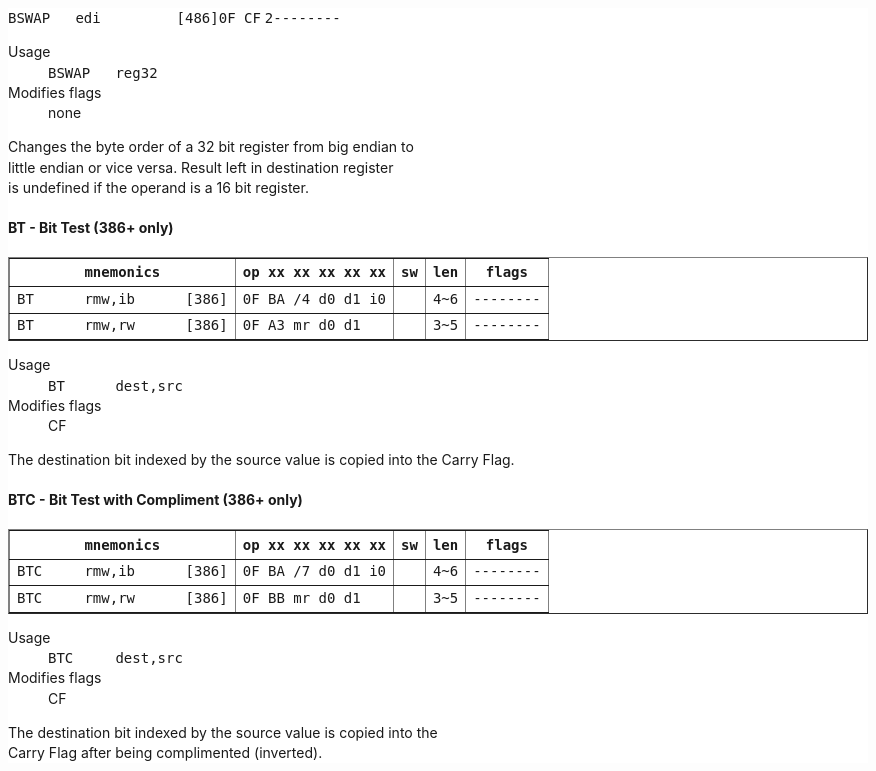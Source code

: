 <tr><td><tt>BSWAP&nbsp;&nbsp;&nbsp;edi&nbsp;&nbsp;&nbsp;&nbsp;&nbsp;&nbsp;&nbsp;&nbsp;&nbsp;[486]</tt></td><td><tt>0F CF</tt></td><td>&nbsp;</td><td><tt>2</tt></td><td><tt>--------</tt></td></tr>
</tbody>
</table>
<div>
<dl>
<dt>Usage</dt><dd><tt>BSWAP&nbsp;&nbsp;&nbsp;reg32</tt></dd>
<dt>Modifies flags</dt><dd>none</dd>
</dl>
<p>
Changes the byte order of a 32 bit register from big endian to<br>
little endian or vice versa.   Result left in destination register<br>
is undefined if the operand is a 16 bit register.
</p></div>

<h4><a name="bt">BT - Bit Test  (386+ only)</a></h4>
<table border="1">
<tbody>
<tr><th><tt>mnemonics</tt></th><th><tt>op xx xx xx xx xx</tt></th><th><tt>sw</tt></th><th><tt>len</tt></th><th><tt>flags</tt></th></tr>
<tr><td><tt>BT&nbsp;&nbsp;&nbsp;&nbsp;&nbsp;&nbsp;rmw,ib&nbsp;&nbsp;&nbsp;&nbsp;&nbsp;&nbsp;[386]</tt></td><td><tt>0F BA /4 d0 d1 i0</tt></td><td>&nbsp;</td><td><tt>4~6</tt></td><td><tt>--------</tt></td></tr>
<tr><td><tt>BT&nbsp;&nbsp;&nbsp;&nbsp;&nbsp;&nbsp;rmw,rw&nbsp;&nbsp;&nbsp;&nbsp;&nbsp;&nbsp;[386]</tt></td><td><tt>0F A3 mr d0 d1</tt></td><td>&nbsp;</td><td><tt>3~5</tt></td><td><tt>--------</tt></td></tr>
</tbody>
</table>
<div>
<dl>
<dt>Usage</dt><dd><tt>BT&nbsp;&nbsp;&nbsp;&nbsp;&nbsp;&nbsp;dest,src</tt></dd>
<dt>Modifies flags</dt><dd>CF</dd>
</dl>
<p>
The destination bit indexed by the source value is copied into the Carry Flag.
</p></div>

<h4><a name="btc">BTC - Bit Test with Compliment  (386+ only)</a></h4>
<table border="1">
<tbody>
<tr><th><tt>mnemonics</tt></th><th><tt>op xx xx xx xx xx</tt></th><th><tt>sw</tt></th><th><tt>len</tt></th><th><tt>flags</tt></th></tr>
<tr><td><tt>BTC&nbsp;&nbsp;&nbsp;&nbsp;&nbsp;rmw,ib&nbsp;&nbsp;&nbsp;&nbsp;&nbsp;&nbsp;[386]</tt></td><td><tt>0F BA /7 d0 d1 i0</tt></td><td>&nbsp;</td><td><tt>4~6</tt></td><td><tt>--------</tt></td></tr>
<tr><td><tt>BTC&nbsp;&nbsp;&nbsp;&nbsp;&nbsp;rmw,rw&nbsp;&nbsp;&nbsp;&nbsp;&nbsp;&nbsp;[386]</tt></td><td><tt>0F BB mr d0 d1</tt></td><td>&nbsp;</td><td><tt>3~5</tt></td><td><tt>--------</tt></td></tr>
</tbody>
</table>
<div>
<dl>
<dt>Usage</dt><dd><tt>BTC&nbsp;&nbsp;&nbsp;&nbsp;&nbsp;dest,src</tt></dd>
<dt>Modifies flags</dt><dd>CF</dd>
</dl>
<p>
The destination bit indexed by the source value is copied into the<br>
Carry Flag after being complimented (inverted).
</p></div>
